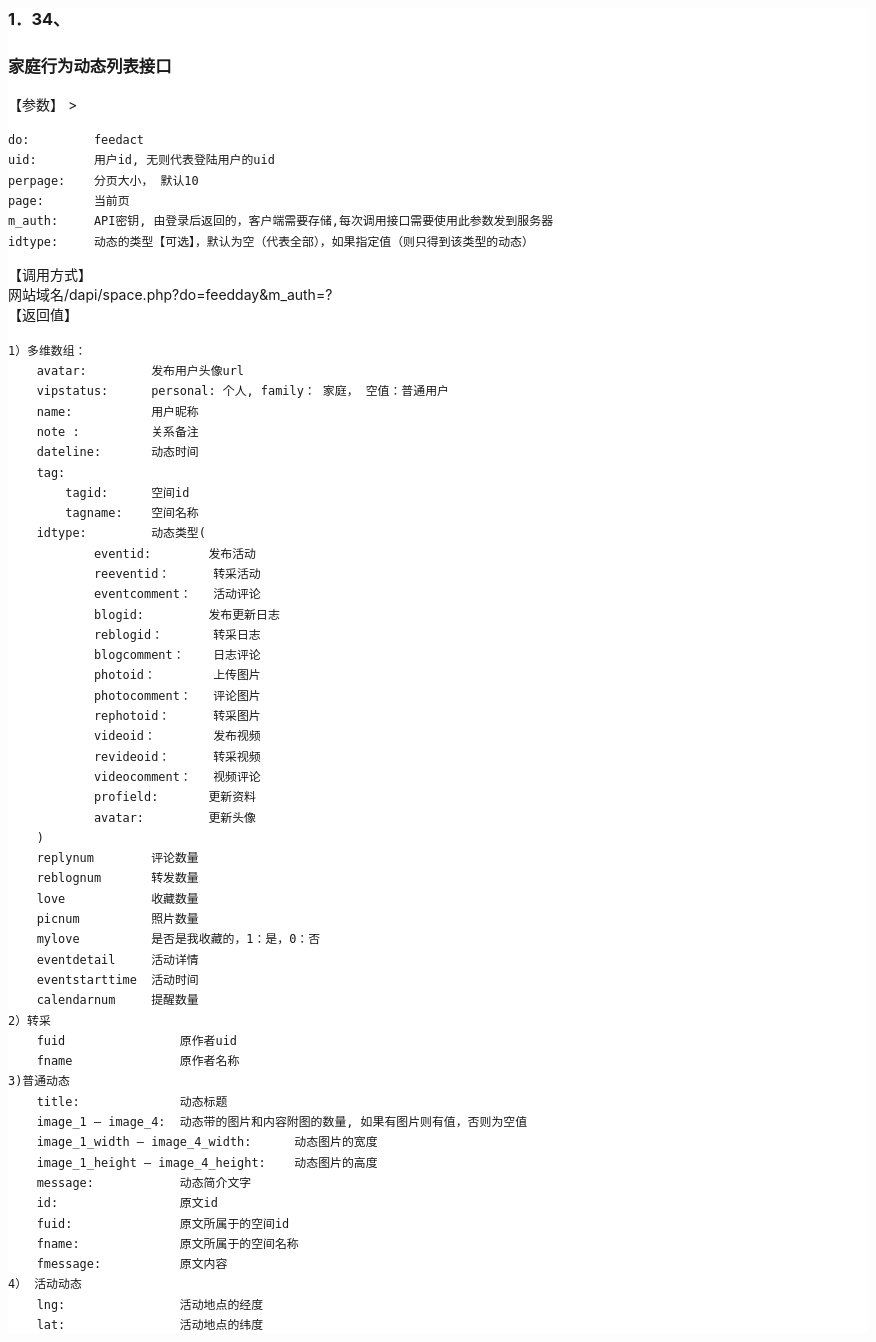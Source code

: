 <h3>1．34、	</h3><h3>家庭行为动态列表接口</h3>  
【参数】  
>  

	do:	 		feedact
	uid:		用户id, 无则代表登陆用户的uid  
	perpage: 	分页大小， 默认10
	page:		当前页
	m_auth:		API密钥, 由登录后返回的，客户端需要存储,每次调用接口需要使用此参数发到服务器 
	idtype:		动态的类型【可选】，默认为空（代表全部），如果指定值（则只得到该类型的动态）
【调用方式】  
网站域名/dapi/space.php?do=feedday&m_auth=?    
【返回值】  

>

	1）多维数组：  
		avatar: 		发布用户头像url
		vipstatus:		personal: 个人, family： 家庭， 空值：普通用户
		name: 			用户昵称
		note : 			关系备注
		dateline: 		动态时间
		tag:
			tagid:		空间id
			tagname:	空间名称
		idtype: 		动态类型(
				eventid: 		发布活动
				reeventid：		转采活动
				eventcomment：	活动评论
				blogid: 	 	发布更新日志
				reblogid： 		转采日志
				blogcomment： 	日志评论
				photoid：	  	上传图片
				photocomment： 	评论图片
				rephotoid：		转采图片
				videoid：		发布视频
				revideoid：		转采视频
				videocomment：	视频评论
				profield: 		更新资料
				avatar:  		更新头像
		)
		replynum		评论数量
		reblognum		转发数量
		love			收藏数量
		picnum			照片数量
		mylove			是否是我收藏的，1：是，0：否
		eventdetail		活动详情   
		eventstarttime	活动时间  
		calendarnum		提醒数量
	2）转采  
		fuid				原作者uid
		fname				原作者名称
	3)普通动态  
		title: 				动态标题
		image_1 – image_4:	动态带的图片和内容附图的数量, 如果有图片则有值，否则为空值
		image_1_width – image_4_width:		动态图片的宽度
		image_1_height – image_4_height:	动态图片的高度
		message:			动态简介文字
		id:					原文id
		fuid:				原文所属于的空间id
		fname:				原文所属于的空间名称
		fmessage:			原文内容
	4） 活动动态  
		lng:				活动地点的经度
		lat:				活动地点的纬度